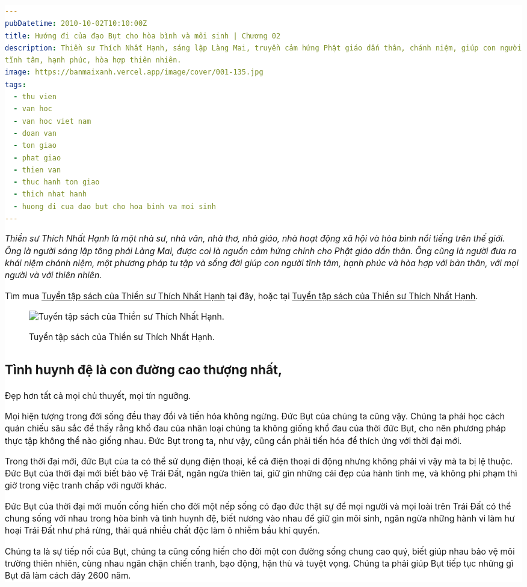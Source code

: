 ```yaml
---
pubDatetime: 2010-10-02T10:10:00Z
title: Hướng đi của đạo Bụt cho hòa bình và môi sinh | Chương 02
description: Thiền sư Thích Nhất Hạnh, sáng lập Làng Mai, truyền cảm hứng Phật giáo dấn thân, chánh niệm, giúp con người tĩnh tâm, hạnh phúc, hòa hợp thiên nhiên.
image: https://banmaixanh.vercel.app/image/cover/001-135.jpg
tags:
  - thu vien
  - van hoc
  - van hoc viet nam
  - doan van
  - ton giao
  - phat giao
  - thien van
  - thuc hanh ton giao
  - thich nhat hanh
  - huong di cua dao but cho hoa binh va moi sinh
---
```


_Thiền sư Thích Nhất Hạnh là một nhà sư, nhà văn, nhà thơ, nhà giáo, nhà hoạt động xã hội và hòa bình nổi tiếng trên thế giới. Ông là người sáng lập tông phái Làng Mai, được coi là nguồn cảm hứng chính cho Phật giáo dấn thân. Ông cũng là người đưa ra khái niệm chánh niệm, một phương pháp tu tập và sống đời giúp con người tĩnh tâm, hạnh phúc và hòa hợp với bản thân, với mọi người và với thiên nhiên._

Tìm mua [Tuyển tập sách của Thiền sư Thích Nhất Hạnh](https://shope.ee/2q52sL8Etn) tại đây, hoặc tại [Tuyển tập sách của Thiền sư Thích Nhất Hạnh](https://shope.ee/7zn92I83dd).

<figure><img src="https://banmaixanh.vercel.app/image/article/thich-nhat-hanh-0102.jpg" alt="Tuyển tập sách của Thiền sư Thích Nhất Hạnh." title="Tuyển tập sách của Thiền sư Thích Nhất Hạnh." height=100% width=100%><figcaption><p>Tuyển tập sách của Thiền sư Thích Nhất Hạnh.</p></figcaption></figure>

## Tình huynh đệ là con đường cao thượng nhất,

Đẹp hơn tất cả mọi chủ thuyết, mọi tín ngưỡng.

Mọi hiện tượng trong đời sống đều thay đổi và tiến hóa không ngừng. Đức Bụt của chúng ta cũng vậy. Chúng ta phải học cách quán chiếu sâu sắc để thấy rằng khổ đau của nhân loại chúng ta không giống khổ đau của thời đức Bụt, cho nên phương pháp thực tập không thể nào giống nhau. Đức Bụt trong ta, như vậy, cũng cần phải tiến hóa để thích ứng với thời đại mới.

Trong thời đại mới, đức Bụt của ta có thể sử dụng điện thoại, kể cả điện thoại di động nhưng không phải vì vậy mà ta bị lệ thuộc. Đức Bụt của thời đại mới biết bảo vệ Trái Đất, ngăn ngừa thiên tai, giữ gìn những cái đẹp của hành tinh mẹ, và không phí phạm thì giờ trong việc tranh chấp với người khác.

Đức Bụt của thời đại mới muốn cống hiến cho đời một nếp sống có đạo đức thật sự để mọi người và mọi loài trên Trái Đất có thể chung sống với nhau trong hòa bình và tình huynh đệ, biết nương vào nhau để giữ gìn môi sinh, ngăn ngừa những hành vi làm hư hoại Trái Đất như phá rừng, thải quá nhiều chất độc làm ô nhiễm bầu khí quyển.

Chúng ta là sự tiếp nối của Bụt, chúng ta cũng cống hiến cho đời một con đường sống chung cao quý, biết giúp nhau bảo vệ môi trường thiên nhiên, cùng nhau ngăn chặn chiến tranh, bạo động, hận thù và tuyệt vọng. Chúng ta phải giúp Bụt tiếp tục những gì Bụt đã làm cách đây 2600 năm.
